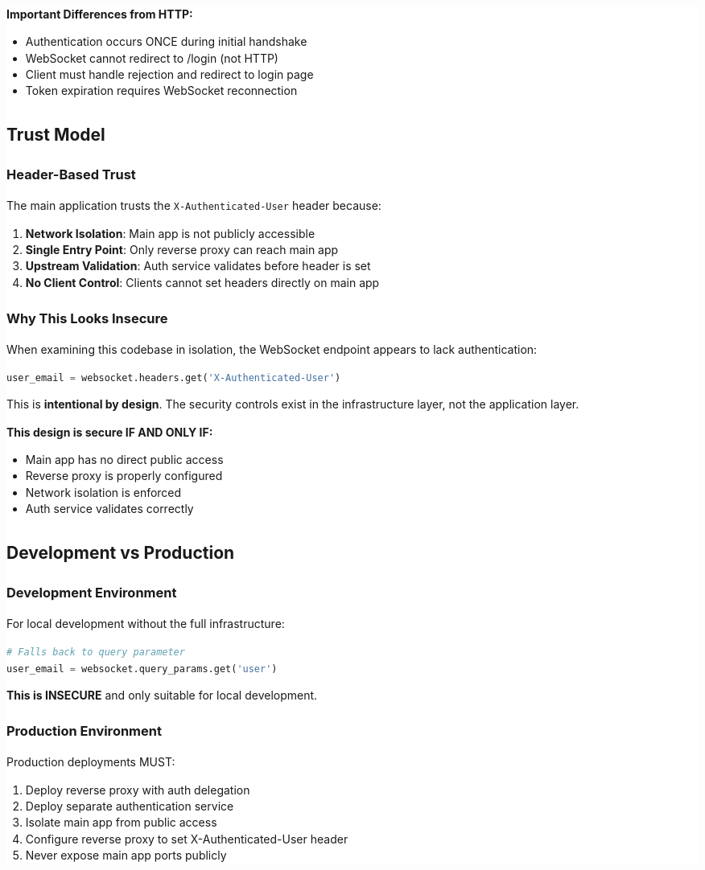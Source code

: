 **Important Differences from HTTP:**
- Authentication occurs ONCE during initial handshake
- WebSocket cannot redirect to /login (not HTTP)
- Client must handle rejection and redirect to login page
- Token expiration requires WebSocket reconnection

## Trust Model

### Header-Based Trust

The main application trusts the `X-Authenticated-User` header because:

1. **Network Isolation**: Main app is not publicly accessible
2. **Single Entry Point**: Only reverse proxy can reach main app
3. **Upstream Validation**: Auth service validates before header is set
4. **No Client Control**: Clients cannot set headers directly on main app

### Why This Looks Insecure

When examining this codebase in isolation, the WebSocket endpoint appears to lack authentication:

```python
user_email = websocket.headers.get('X-Authenticated-User')
```

This is **intentional by design**. The security controls exist in the infrastructure layer, not the application layer.

**This design is secure IF AND ONLY IF:**
- Main app has no direct public access
- Reverse proxy is properly configured
- Network isolation is enforced
- Auth service validates correctly

## Development vs Production

### Development Environment

For local development without the full infrastructure:

```python
# Falls back to query parameter
user_email = websocket.query_params.get('user')
```

**This is INSECURE** and only suitable for local development.

### Production Environment

Production deployments MUST:

1. Deploy reverse proxy with auth delegation
2. Deploy separate authentication service
3. Isolate main app from public access
4. Configure reverse proxy to set X-Authenticated-User header
5. Never expose main app ports publicly
